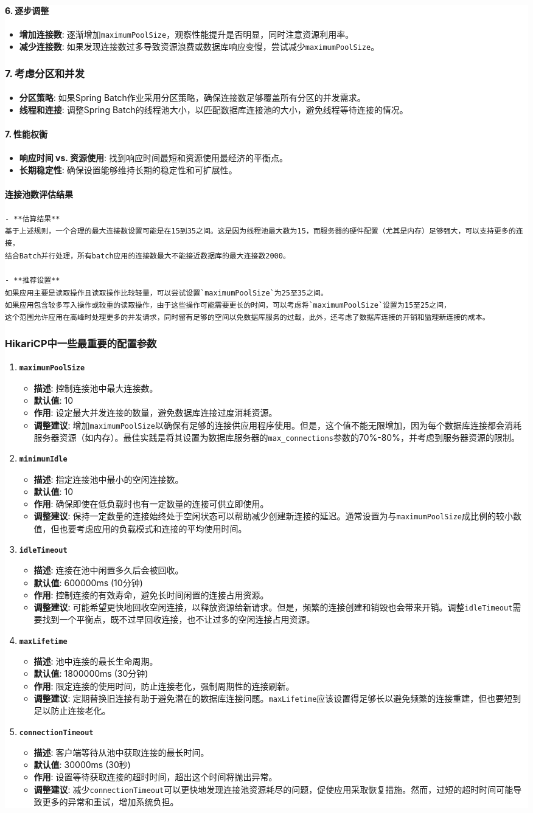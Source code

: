 #### 6. 逐步调整
- **增加连接数**: 逐渐增加`maximumPoolSize`，观察性能提升是否明显，同时注意资源利用率。
- **减少连接数**: 如果发现连接数过多导致资源浪费或数据库响应变慢，尝试减少`maximumPoolSize`。

### 7. 考虑分区和并发
- **分区策略**: 如果Spring Batch作业采用分区策略，确保连接数足够覆盖所有分区的并发需求。
- **线程和连接**: 调整Spring Batch的线程池大小，以匹配数据库连接池的大小，避免线程等待连接的情况。

#### 7. 性能权衡
- **响应时间 vs. 资源使用**: 找到响应时间最短和资源使用最经济的平衡点。
- **长期稳定性**: 确保设置能够维持长期的稳定性和可扩展性。

#### 连接池数评估结果
    - **估算结果**
    基于上述规则，一个合理的最大连接数设置可能是在15到35之间。这是因为线程池最大数为15，而服务器的硬件配置（尤其是内存）足够强大，可以支持更多的连接，
    结合Batch并行处理，所有batch应用的连接数最大不能接近数据库的最大连接数2000。

    - **推荐设置** 
    如果应用主要是读取操作且读取操作比较轻量，可以尝试设置`maximumPoolSize`为25至35之间。
    如果应用包含较多写入操作或较重的读取操作，由于这些操作可能需要更长的时间，可以考虑将`maximumPoolSize`设置为15至25之间，
    这个范围允许应用在高峰时处理更多的并发请求，同时留有足够的空间以免数据库服务的过载，此外，还考虑了数据库连接的开销和监理新连接的成本。

### HikariCP中一些最重要的配置参数
1. **`maximumPoolSize`**
    - **描述**: 控制连接池中最大连接数。
    - **默认值**: 10
    - **作用**: 设定最大并发连接的数量，避免数据库连接过度消耗资源。
   - **调整建议**: 增加`maximumPoolSize`以确保有足够的连接供应用程序使用。但是，这个值不能无限增加，因为每个数据库连接都会消耗服务器资源（如内存）。最佳实践是将其设置为数据库服务器的`max_connections`参数的70%-80%，并考虑到服务器资源的限制。

2. **`minimumIdle`**
    - **描述**: 指定连接池中最小的空闲连接数。
    - **默认值**: 10
    - **作用**: 确保即使在低负载时也有一定数量的连接可供立即使用。
    - **调整建议**: 保持一定数量的连接始终处于空闲状态可以帮助减少创建新连接的延迟。通常设置为与`maximumPoolSize`成比例的较小数值，但也要考虑应用的负载模式和连接的平均使用时间。


3. **`idleTimeout`**
    - **描述**: 连接在池中闲置多久后会被回收。
    - **默认值**: 600000ms (10分钟)
    - **作用**: 控制连接的有效寿命，避免长时间闲置的连接占用资源。
    - **调整建议**: 可能希望更快地回收空闲连接，以释放资源给新请求。但是，频繁的连接创建和销毁也会带来开销。调整`idleTimeout`需要找到一个平衡点，既不过早回收连接，也不让过多的空闲连接占用资源。

4. **`maxLifetime`**
    - **描述**: 池中连接的最长生命周期。
    - **默认值**: 1800000ms (30分钟)
    - **作用**: 限定连接的使用时间，防止连接老化，强制周期性的连接刷新。
    - **调整建议**: 定期替换旧连接有助于避免潜在的数据库连接问题。`maxLifetime`应该设置得足够长以避免频繁的连接重建，但也要短到足以防止连接老化。

5. **`connectionTimeout`**
    - **描述**: 客户端等待从池中获取连接的最长时间。
    - **默认值**: 30000ms (30秒)
    - **作用**: 设置等待获取连接的超时时间，超出这个时间将抛出异常。
    - **调整建议**: 减少`connectionTimeout`可以更快地发现连接池资源耗尽的问题，促使应用采取恢复措施。然而，过短的超时时间可能导致更多的异常和重试，增加系统负担。
